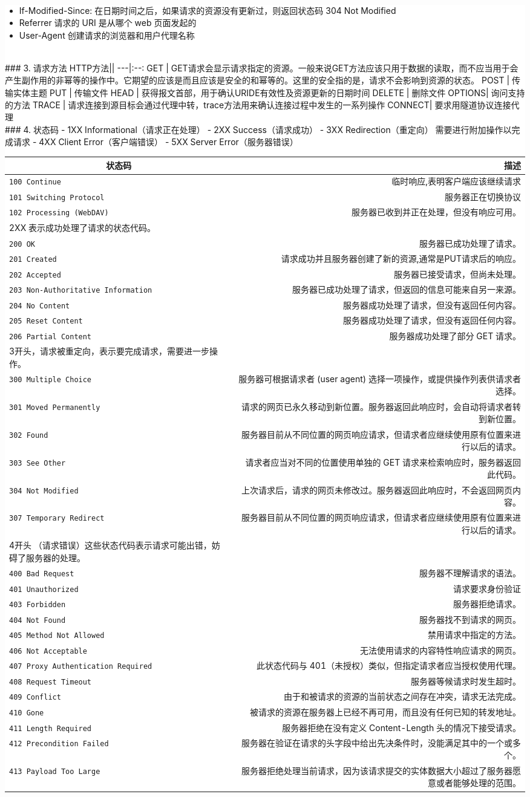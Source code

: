 - If-Modified-Since:
在日期时间之后，如果请求的资源没有更新过，则返回状态码 304 Not Modified
- Referrer
请求的 URI 是从哪个 web 页面发起的
- User-Agent
创建请求的浏览器和用户代理名称

<br/>
### 3. 请求方法
HTTP方法||
---|:--:
GET    | GET请求会显示请求指定的资源。一般来说GET方法应该只用于数据的读取，而不应当用于会产生副作用的非幂等的操作中。它期望的应该是而且应该是安全的和幂等的。这里的安全指的是，请求不会影响到资源的状态。
POST   | 传输实体主题
PUT    | 传输文件
HEAD   | 获得报文首部，用于确认URIDE有效性及资源更新的日期时间
DELETE | 删除文件
OPTIONS| 询问支持的方法
TRACE  | 请求连接到源目标会通过代理中转，trace方法用来确认连接过程中发生的一系列操作
CONNECT| 要求用隧道协议连接代理

<br/>
### 4. 状态码
- 1XX	Informational（请求正在处理）
- 2XX	Success（请求成功）
- 3XX	Redirection（重定向）	需要进行附加操作以完成请求
- 4XX	Client Error（客户端错误）
- 5XX	Server Error（服务器错误）

状态码|描述
---|---:
`100 Continue` | 临时响应,表明客户端应该继续请求
`101 Switching Protocol` | 服务器正在切换协议
`102 Processing (WebDAV)` | 服务器已收到并正在处理，但没有响应可用。
2XX 表示成功处理了请求的状态代码。|
`200 OK` | 服务器已成功处理了请求。
`201 Created` | 请求成功并且服务器创建了新的资源,通常是PUT请求后的响应。
`202 Accepted` | 服务器已接受请求，但尚未处理。
`203 Non-Authoritative Information` | 服务器已成功处理了请求，但返回的信息可能来自另一来源。
`204 No Content` | 服务器成功处理了请求，但没有返回任何内容。
`205 Reset Content` | 服务器成功处理了请求，但没有返回任何内容。
`206 Partial Content` | 服务器成功处理了部分 GET 请求。
3开头，请求被重定向，表示要完成请求，需要进一步操作。 |
`300 Multiple Choice` | 服务器可根据请求者 (user agent) 选择一项操作，或提供操作列表供请求者选择。
`301 Moved Permanently` | 请求的网页已永久移动到新位置。服务器返回此响应时，会自动将请求者转到新位置。
`302 Found` | 服务器目前从不同位置的网页响应请求，但请求者应继续使用原有位置来进行以后的请求。
`303 See Other`  | 请求者应当对不同的位置使用单独的 GET 请求来检索响应时，服务器返回此代码。
`304 Not Modified` | 上次请求后，请求的网页未修改过。服务器返回此响应时，不会返回网页内容。
`307 Temporary Redirect` | 服务器目前从不同位置的网页响应请求，但请求者应继续使用原有位置来进行以后的请求。
4开头 （请求错误）这些状态代码表示请求可能出错，妨碍了服务器的处理。 |
`400 Bad Request` | 服务器不理解请求的语法。
`401 Unauthorized` | 请求要求身份验证
`403 Forbidden` | 服务器拒绝请求。
`404 Not Found` | 服务器找不到请求的网页。
`405 Method Not Allowed` | 禁用请求中指定的方法。
`406 Not Acceptable` | 无法使用请求的内容特性响应请求的网页。
`407 Proxy Authentication Required` |此状态代码与 401（未授权）类似，但指定请求者应当授权使用代理。
`408 Request Timeout` | 服务器等候请求时发生超时。
`409 Conflict` | 由于和被请求的资源的当前状态之间存在冲突，请求无法完成。
`410 Gone` | 被请求的资源在服务器上已经不再可用，而且没有任何已知的转发地址。
`411 Length Required` | 服务器拒绝在没有定义 Content-Length 头的情况下接受请求。
`412 Precondition Failed` | 服务器在验证在请求的头字段中给出先决条件时，没能满足其中的一个或多个。
`413 Payload Too Large` | 服务器拒绝处理当前请求，因为该请求提交的实体数据大小超过了服务器愿意或者能够处理的范围。